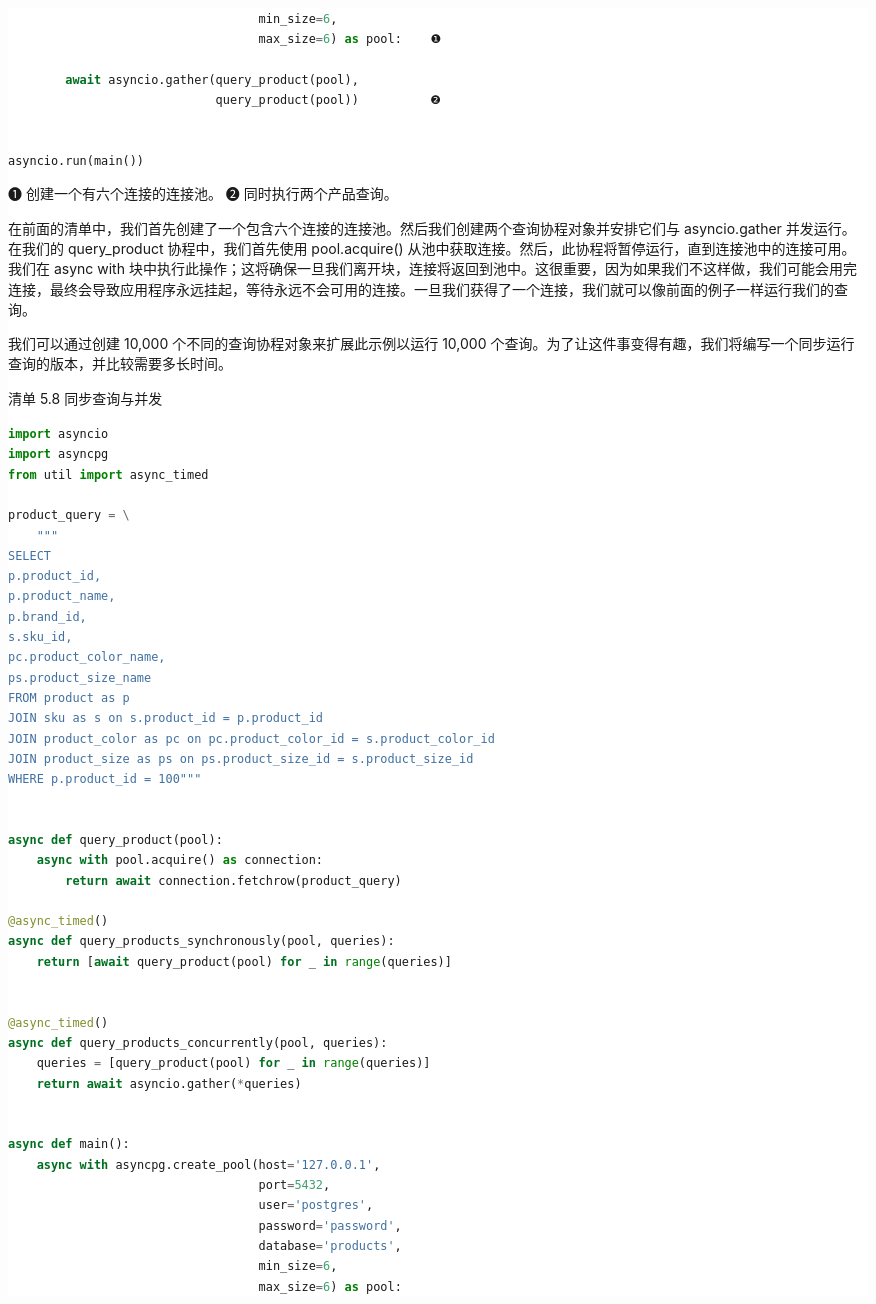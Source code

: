 ```python
                                   min_size=6,
                                   max_size=6) as pool:    ❶
 
        await asyncio.gather(query_product(pool),
                             query_product(pool))          ❷
 
 
asyncio.run(main())
```

❶ 创建一个有六个连接的连接池。
❷ 同时执行两个产品查询。

在前面的清单中，我们首先创建了一个包含六个连接的连接池。然后我们创建两个查询协程对象并安排它们与 asyncio.gather 并发运行。在我们的 query_product 协程中，我们首先使用 pool.acquire() 从池中获取连接。然后，此协程将暂停运行，直到连接池中的连接可用。我们在 async with 块中执行此操作；这将确保一旦我们离开块，连接将返回到池中。这很重要，因为如果我们不这样做，我们可能会用完连接，最终会导致应用程序永远挂起，等待永远不会可用的连接。一旦我们获得了一个连接，我们就可以像前面的例子一样运行我们的查询。

我们可以通过创建 10,000 个不同的查询协程对象来扩展此示例以运行 10,000 个查询。为了让这件事变得有趣，我们将编写一个同步运行查询的版本，并比较需要多长时间。

清单 5.8 同步查询与并发

```python
import asyncio
import asyncpg
from util import async_timed
 
product_query = \
    """
SELECT
p.product_id,
p.product_name,
p.brand_id,
s.sku_id,
pc.product_color_name,
ps.product_size_name
FROM product as p
JOIN sku as s on s.product_id = p.product_id
JOIN product_color as pc on pc.product_color_id = s.product_color_id
JOIN product_size as ps on ps.product_size_id = s.product_size_id
WHERE p.product_id = 100"""
 
 
async def query_product(pool):
    async with pool.acquire() as connection:
        return await connection.fetchrow(product_query)
 
@async_timed()
async def query_products_synchronously(pool, queries):
    return [await query_product(pool) for _ in range(queries)]
 
 
@async_timed()
async def query_products_concurrently(pool, queries):
    queries = [query_product(pool) for _ in range(queries)]
    return await asyncio.gather(*queries)
 
 
async def main():
    async with asyncpg.create_pool(host='127.0.0.1',
                                   port=5432,
                                   user='postgres',
                                   password='password',
                                   database='products',
                                   min_size=6,
                                   max_size=6) as pool:
```